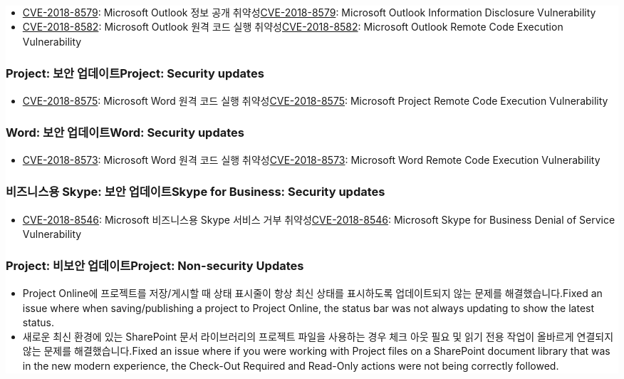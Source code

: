 -   <span data-ttu-id="c92b4-157">[CVE-2018-8579](https://portal.msrc.microsoft.com/ko-KR/security-guidance/advisory/CVE-2018-8579): Microsoft Outlook 정보 공개 취약성</span><span class="sxs-lookup"><span data-stu-id="c92b4-157">[CVE-2018-8579](https://portal.msrc.microsoft.com/ko-KR/security-guidance/advisory/CVE-2018-8579): Microsoft Outlook Information Disclosure Vulnerability</span></span> 
-   <span data-ttu-id="c92b4-158">[CVE-2018-8582](https://portal.msrc.microsoft.com/ko-KR/security-guidance/advisory/CVE-2018-8582): Microsoft Outlook 원격 코드 실행 취약성</span><span class="sxs-lookup"><span data-stu-id="c92b4-158">[CVE-2018-8582](https://portal.msrc.microsoft.com/ko-KR/security-guidance/advisory/CVE-2018-8582): Microsoft Outlook Remote Code Execution Vulnerability</span></span> 

### <a name="project-security-updates"></a><span data-ttu-id="c92b4-159">Project: 보안 업데이트</span><span class="sxs-lookup"><span data-stu-id="c92b4-159">Project: Security updates</span></span> 

-   <span data-ttu-id="c92b4-160">[CVE-2018-8575](https://portal.msrc.microsoft.com/ko-KR/security-guidance/advisory/CVE-2018-8575): Microsoft Word 원격 코드 실행 취약성</span><span class="sxs-lookup"><span data-stu-id="c92b4-160">[CVE-2018-8575](https://portal.msrc.microsoft.com/ko-KR/security-guidance/advisory/CVE-2018-8575): Microsoft Project Remote Code Execution Vulnerability</span></span> 

### <a name="word-security-updates"></a><span data-ttu-id="c92b4-161">Word: 보안 업데이트</span><span class="sxs-lookup"><span data-stu-id="c92b4-161">Word: Security updates</span></span>  

-   <span data-ttu-id="c92b4-162">[CVE-2018-8573](https://portal.msrc.microsoft.com/ko-KR/security-guidance/advisory/CVE-2018-8573): Microsoft Word 원격 코드 실행 취약성</span><span class="sxs-lookup"><span data-stu-id="c92b4-162">[CVE-2018-8573](https://portal.msrc.microsoft.com/ko-KR/security-guidance/advisory/CVE-2018-8573): Microsoft Word Remote Code Execution Vulnerability</span></span> 

### <a name="skype-for-business-security-updates"></a><span data-ttu-id="c92b4-163">비즈니스용 Skype: 보안 업데이트</span><span class="sxs-lookup"><span data-stu-id="c92b4-163">Skype for Business: Security updates</span></span> 

-   <span data-ttu-id="c92b4-164">[CVE-2018-8546](https://portal.msrc.microsoft.com/ko-KR/security-guidance/advisory/CVE-2018-8546): Microsoft 비즈니스용 Skype 서비스 거부 취약성</span><span class="sxs-lookup"><span data-stu-id="c92b4-164">[CVE-2018-8546](https://portal.msrc.microsoft.com/ko-KR/security-guidance/advisory/CVE-2018-8546): Microsoft Skype for Business Denial of Service Vulnerability</span></span> 

 ### <a name="project-non-security-updates"></a><span data-ttu-id="c92b4-165">Project: 비보안 업데이트</span><span class="sxs-lookup"><span data-stu-id="c92b4-165">Project: Non-security Updates</span></span>

 - <span data-ttu-id="c92b4-166">Project Online에 프로젝트를 저장/게시할 때 상태 표시줄이 항상 최신 상태를 표시하도록 업데이트되지 않는 문제를 해결했습니다.</span><span class="sxs-lookup"><span data-stu-id="c92b4-166">Fixed an issue where when saving/publishing a project to Project Online, the status bar was not always updating to show the latest status.</span></span>
 - <span data-ttu-id="c92b4-167">새로운 최신 환경에 있는 SharePoint 문서 라이브러리의 프로젝트 파일을 사용하는 경우 체크 아웃 필요 및 읽기 전용 작업이 올바르게 연결되지 않는 문제를 해결했습니다.</span><span class="sxs-lookup"><span data-stu-id="c92b4-167">Fixed an issue where if you were working with Project files on a SharePoint document library that was in the new modern experience, the Check-Out Required and Read-Only actions were not being correctly followed.</span></span>
